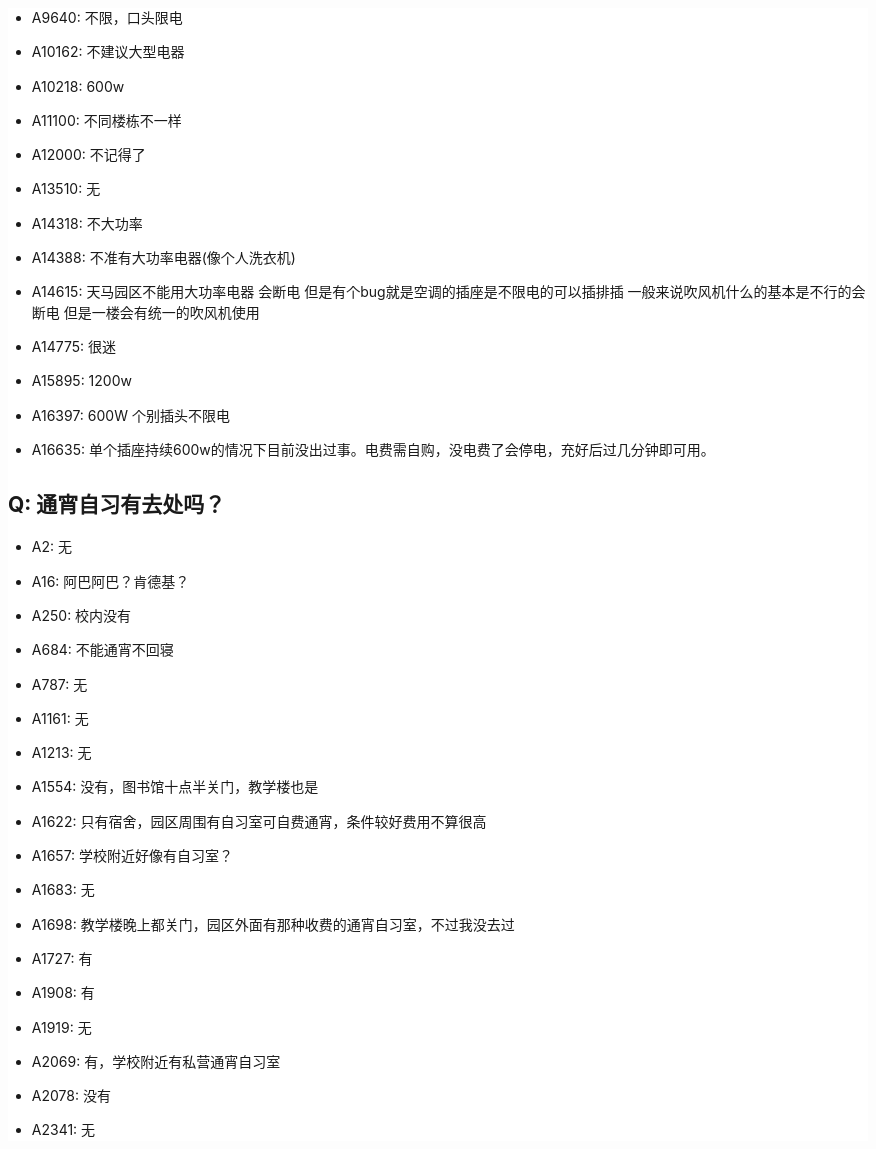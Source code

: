 - A9640: 不限，口头限电

- A10162: 不建议大型电器

- A10218: 600w

- A11100: 不同楼栋不一样

- A12000: 不记得了

- A13510: 无

- A14318: 不大功率

- A14388: 不准有大功率电器(像个人洗衣机)

- A14615: 天马园区不能用大功率电器 会断电 但是有个bug就是空调的插座是不限电的可以插排插 一般来说吹风机什么的基本是不行的会断电 但是一楼会有统一的吹风机使用

- A14775: 很迷

- A15895: 1200w

- A16397: 600W 个别插头不限电

- A16635: 单个插座持续600w的情况下目前没出过事。电费需自购，没电费了会停电，充好后过几分钟即可用。

## Q: 通宵自习有去处吗？

- A2: 无

- A16: 阿巴阿巴？肯德基？

- A250: 校内没有

- A684: 不能通宵不回寝

- A787: 无

- A1161: 无

- A1213: 无

- A1554: 没有，图书馆十点半关门，教学楼也是

- A1622: 只有宿舍，园区周围有自习室可自费通宵，条件较好费用不算很高

- A1657: 学校附近好像有自习室？

- A1683: 无

- A1698: 教学楼晚上都关门，园区外面有那种收费的通宵自习室，不过我没去过

- A1727: 有

- A1908: 有

- A1919: 无

- A2069: 有，学校附近有私营通宵自习室

- A2078: 没有

- A2341: 无
